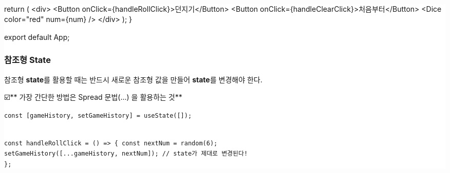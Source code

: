   return (
    &lt;div&gt;
      &lt;Button onClick={handleRollClick}&gt;던지기&lt;/Button&gt;
      &lt;Button onClick={handleClearClick}&gt;처음부터&lt;/Button&gt;
      &lt;Dice color=&quot;red&quot; num={num} /&gt;
    &lt;/div&gt;
  );
}

export default App;
</code></pre>
<br />

<h3 id="참조형-state">참조형 State</h3>
<p>참조형 <strong>state</strong>를 활용할 때는 반드시 새로운 참조형 값을 만들어 <strong>state</strong>를 변경해야 한다.</p>
<p>☑️** 가장 간단한 방법은 Spread 문법(...) 을 활용하는 것**</p>
<pre><code class="language-js">const [gameHistory, setGameHistory] = useState([]);

  const handleRollClick = () =&gt; {
    const nextNum = random(6);
    setGameHistory([...gameHistory, nextNum]); // state가 제대로 변경된다!
  };</code></pre>